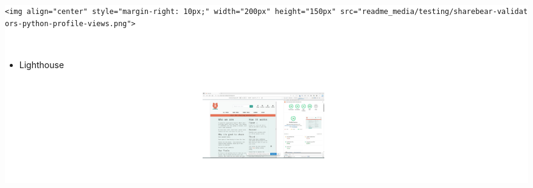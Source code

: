     <img align="center" style="margin-right: 10px;" width="200px" height="150px" src="readme_media/testing/sharebear-validators-python-profile-views.png">
</div>
<br>

- Lighthouse
<div style="display: flex; justify-content: center; ">
<img align="center" style="margin-right: 10px;" width="200px" height="150px" src="readme_media/testing/sharebear-validators-lighthouse.png">
</div>
<br>
